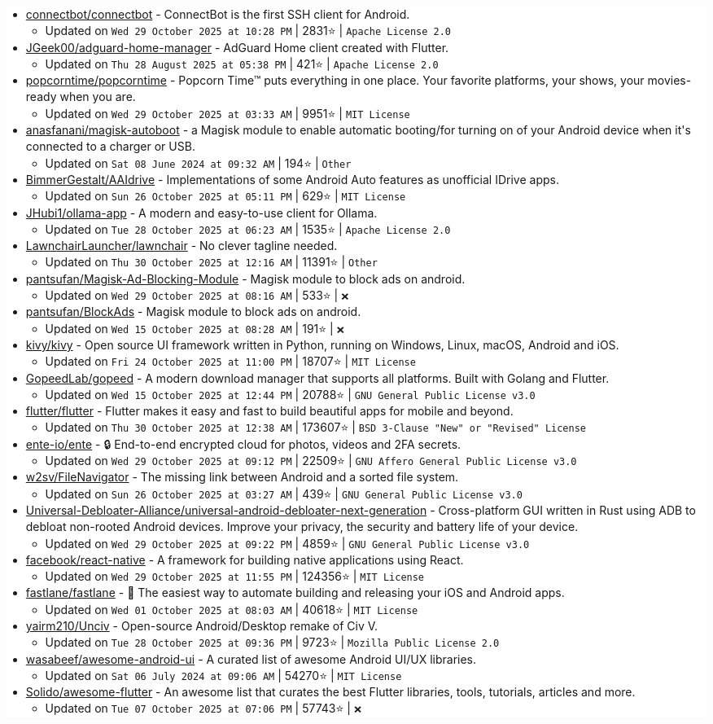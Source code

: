 - [connectbot/connectbot](https://github.com/connectbot/connectbot) - ConnectBot is the first SSH client for Android.
   - Updated on `Wed 29 October 2025 at 10:28 PM` | 2831⭐ | `Apache License 2.0`
- [JGeek00/adguard-home-manager](https://github.com/JGeek00/adguard-home-manager) - AdGuard Home client created with Flutter.
   - Updated on `Thu 28 August 2025 at 05:38 PM` | 421⭐ | `Apache License 2.0`
- [popcorntime/popcorntime](https://github.com/popcorntime/popcorntime) - Popcorn Time™ puts everything in one place. Your favorite platforms, your shows, your movies-ready when you are.
   - Updated on `Wed 29 October 2025 at 03:33 AM` | 9951⭐ | `MIT License`
- [anasfanani/magisk-autoboot](https://github.com/anasfanani/magisk-autoboot) - a Magisk module to enable automatic booting/for turning on of your Android device when it's connected to a charger or USB.
   - Updated on `Sat 08 June 2024 at 09:32 AM` | 194⭐ | `Other`
- [BimmerGestalt/AAIdrive](https://github.com/BimmerGestalt/AAIdrive) - Implementations of some Android Auto features as unofficial IDrive apps.
   - Updated on `Sun 26 October 2025 at 05:11 PM` | 629⭐ | `MIT License`
- [JHubi1/ollama-app](https://github.com/JHubi1/ollama-app) - A modern and easy-to-use client for Ollama.
   - Updated on `Tue 28 October 2025 at 06:23 AM` | 1535⭐ | `Apache License 2.0`
- [LawnchairLauncher/lawnchair](https://github.com/LawnchairLauncher/lawnchair) - No clever tagline needed.
   - Updated on `Thu 30 October 2025 at 12:16 AM` | 11391⭐ | `Other`
- [pantsufan/Magisk-Ad-Blocking-Module](https://github.com/pantsufan/Magisk-Ad-Blocking-Module) - Magisk module to block ads on android.
   - Updated on `Wed 29 October 2025 at 08:16 AM` | 533⭐ | `❌`
- [pantsufan/BlockAds](https://github.com/pantsufan/BlockAds) - Magisk module to block ads on android.
   - Updated on `Wed 15 October 2025 at 08:28 AM` | 191⭐ | `❌`
- [kivy/kivy](https://github.com/kivy/kivy) - Open source UI framework written in Python, running on Windows, Linux, macOS, Android and iOS.
   - Updated on `Fri 24 October 2025 at 11:00 PM` | 18707⭐ | `MIT License`
- [GopeedLab/gopeed](https://github.com/GopeedLab/gopeed) - A modern download manager that supports all platforms.  Built with Golang and Flutter.
   - Updated on `Wed 15 October 2025 at 12:44 PM` | 20788⭐ | `GNU General Public License v3.0`
- [flutter/flutter](https://github.com/flutter/flutter) - Flutter makes it easy and fast to build beautiful apps for mobile and beyond.
   - Updated on `Thu 30 October 2025 at 12:38 AM` | 173607⭐ | `BSD 3-Clause "New" or "Revised" License`
- [ente-io/ente](https://github.com/ente-io/ente) - 🔒 End-to-end encrypted cloud for photos, videos and 2FA secrets.
   - Updated on `Wed 29 October 2025 at 09:12 PM` | 22509⭐ | `GNU Affero General Public License v3.0`
- [w2sv/FileNavigator](https://github.com/w2sv/FileNavigator) - The missing link between Android and a sorted file system.
   - Updated on `Sun 26 October 2025 at 03:27 AM` | 439⭐ | `GNU General Public License v3.0`
- [Universal-Debloater-Alliance/universal-android-debloater-next-generation](https://github.com/Universal-Debloater-Alliance/universal-android-debloater-next-generation) - Cross-platform GUI written in Rust using ADB to debloat non-rooted Android devices. Improve your privacy, the security and battery life of your device.
   - Updated on `Wed 29 October 2025 at 09:22 PM` | 4859⭐ | `GNU General Public License v3.0`
- [facebook/react-native](https://github.com/facebook/react-native) - A framework for building native applications using React.
   - Updated on `Wed 29 October 2025 at 11:55 PM` | 124356⭐ | `MIT License`
- [fastlane/fastlane](https://github.com/fastlane/fastlane) - 🚀 The easiest way to automate building and releasing your iOS and Android apps.
   - Updated on `Wed 01 October 2025 at 08:03 AM` | 40618⭐ | `MIT License`
- [yairm210/Unciv](https://github.com/yairm210/Unciv) - Open-source Android/Desktop remake of Civ V.
   - Updated on `Tue 28 October 2025 at 09:36 PM` | 9723⭐ | `Mozilla Public License 2.0`
- [wasabeef/awesome-android-ui](https://github.com/wasabeef/awesome-android-ui) - A curated list of awesome Android UI/UX libraries.
   - Updated on `Sat 06 July 2024 at 09:06 AM` | 54270⭐ | `MIT License`
- [Solido/awesome-flutter](https://github.com/Solido/awesome-flutter) - An awesome list that curates the best Flutter libraries, tools, tutorials, articles and more.
   - Updated on `Tue 07 October 2025 at 07:06 PM` | 57743⭐ | `❌`